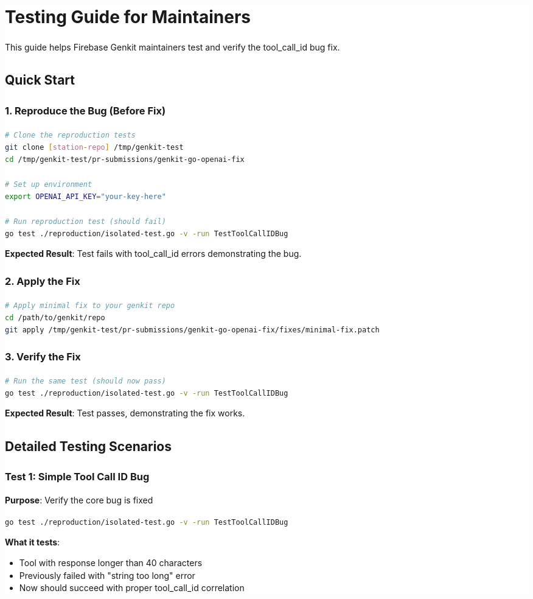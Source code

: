 # Testing Guide for Maintainers

This guide helps Firebase Genkit maintainers test and verify the tool_call_id bug fix.

## Quick Start

### 1. Reproduce the Bug (Before Fix)

```bash
# Clone the reproduction tests
git clone [station-repo] /tmp/genkit-test
cd /tmp/genkit-test/pr-submissions/genkit-go-openai-fix

# Set up environment
export OPENAI_API_KEY="your-key-here"

# Run reproduction test (should fail)
go test ./reproduction/isolated-test.go -v -run TestToolCallIDBug
```

**Expected Result**: Test fails with tool_call_id errors demonstrating the bug.

### 2. Apply the Fix

```bash
# Apply minimal fix to your genkit repo
cd /path/to/genkit/repo
git apply /tmp/genkit-test/pr-submissions/genkit-go-openai-fix/fixes/minimal-fix.patch
```

### 3. Verify the Fix

```bash
# Run the same test (should now pass)
go test ./reproduction/isolated-test.go -v -run TestToolCallIDBug
```

**Expected Result**: Test passes, demonstrating the fix works.

## Detailed Testing Scenarios

### Test 1: Simple Tool Call ID Bug

**Purpose**: Verify the core bug is fixed

```bash
go test ./reproduction/isolated-test.go -v -run TestToolCallIDBug
```

**What it tests**:
- Tool with response longer than 40 characters  
- Previously failed with "string too long" error
- Now should succeed with proper tool_call_id correlation
